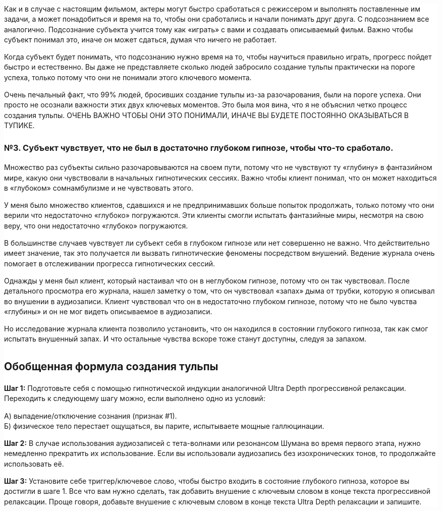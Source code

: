 Как и в случае с настоящим фильмом, актеры могут быстро сработаться с режиссером и выполнять поставленные им задачи, а может понадобиться и время на то, чтобы они сработались и начали понимать друг друга. С подсознанием все аналогично. Подсознание субъекта учится тому как «играть» с вами и создавать описываемый фильм. Важно чтобы субъект понимал это, иначе он может сдаться, думая что ничего не работает.

Когда субъект будет понимать, что подсознанию нужно время на то, чтобы научиться правильно играть, прогресс пойдет быстро и естественно. Вы даже не представляете сколько людей забросило создание тульпы практически на пороге успеха, только потому что они не понимали этого ключевого момента.

Очень печальный факт, что 99% людей, бросивших создание тульпы из-за разочарования, были на пороге успеха. Они просто не осознали важности этих двух ключевых моментов. Это была моя вина, что я не объяснил четко процесс создания тульпы. ОЧЕНЬ ВАЖНО ЧТОБЫ ОНИ ЭТО ПОНИМАЛИ, ИНАЧЕ ВЫ БУДЕТЕ ПОСТОЯННО ОКАЗЫВАТЬСЯ В ТУПИКЕ.

### №3. Субъект чувствует, что не был в достаточно глубоком гипнозе, чтобы что-то сработало.

Множество раз субъекты сильно разочаровываются на своем пути, потому что не чувствуют ту «глубину» в фантазийном мире, какую они чувствовали в начальных гипнотических сессиях. Важно чтобы клиент понимал, что он может находиться в «глубоком» сомнамбулизме и не чувствовать этого.

У меня было множество клиентов, сдавшихся и не предпринимавших больше попыток продолжать, только потому что они верили что недостаточно «глубоко» погружаются. Эти клиенты смогли испытать фантазийные миры, несмотря на свою веру, что они недостаточно «глубоко» погружаются.

В большинстве случаев чувствует ли субъект себя в глубоком гипнозе или нет совершенно не важно. Что действительно имеет значение, так это получается ли вызвать гипнотические феномены посредством внушений. Ведение журнала очень помогает в отслеживании прогресса гипнотических сессий.

Однажды у меня был клиент, который настаивал что он в неглубоком гипнозе, потому что он так чувствовал. После детального просмотра его журнала, нашел заметку о том, что он чувствовал «запах» дыма от трубки, которую я описывал во внушении в аудиозаписи. Клиент чувствовал что он в недостаточно глубоком гипнозе, потому что не было чувства «глубины» и он не мог видеть описываемое в аудиозаписи.

Но исследование журнала клиента позволило установить, что он находился в состоянии глубокого гипноза, так как смог испытать внушенный запах. И что остальные чувства вскоре тоже станут доступны, следуя за запахом.

## Обобщенная формула создания тульпы

**Шаг 1:** Подготовьте себя с помощью гипнотической индукции аналогичной Ultra Depth прогрессивной релаксации. Переходить к следующему шагу можно, если выполнено одно из условий:

А) выпадение/отключение сознания (признак #1).  
Б) физическое тело перестает ощущаться, вы парите, испытываете мощные галлюцинации.

**Шаг 2:** В случае использования аудиозаписей с тета-волнами или резонансом Шумана во время первого этапа, нужно немедленно прекратить их использование. Если вы использовали аудиозапись без изохронических тонов, то продолжайте использовать её.

**Шаг 3:** Установите себе триггер/ключевое слово, чтобы быстро входить в состояние глубокого гипноза, которое вы достигли в шаге 1. Все что вам нужно сделать, так добавить внушение с ключевым словом в конце текста прогрессивной релаксации. Проще говоря, добавьте внушение с ключевым словом в конце текста Ultra Depth релаксации и запишите.
